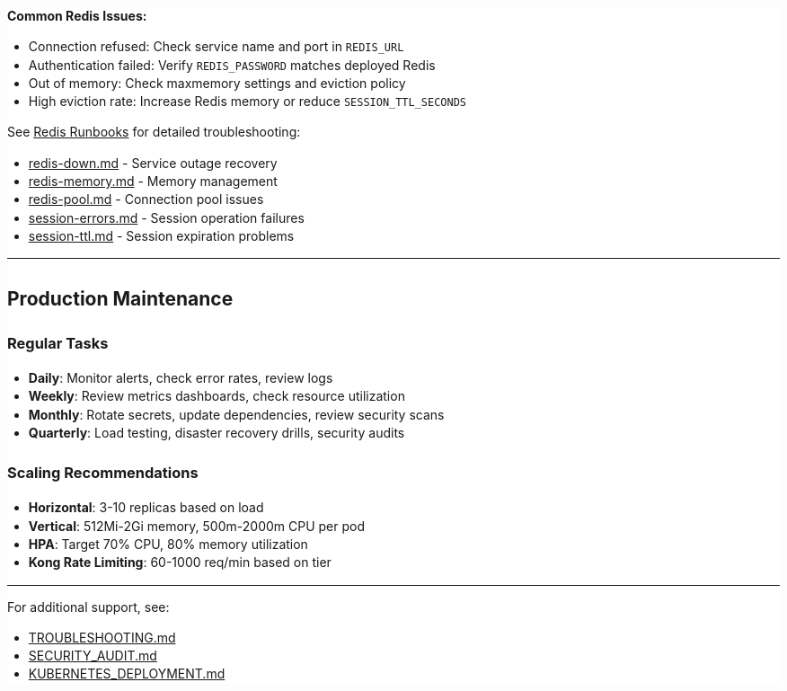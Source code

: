 **Common Redis Issues:**
- Connection refused: Check service name and port in `REDIS_URL`
- Authentication failed: Verify `REDIS_PASSWORD` matches deployed Redis
- Out of memory: Check maxmemory settings and eviction policy
- High eviction rate: Increase Redis memory or reduce `SESSION_TTL_SECONDS`

See [Redis Runbooks](../runbooks/) for detailed troubleshooting:
- [redis-down.md](../runbooks/redis-down.md) - Service outage recovery
- [redis-memory.md](../runbooks/redis-memory.md) - Memory management
- [redis-pool.md](../runbooks/redis-pool.md) - Connection pool issues
- [session-errors.md](../runbooks/session-errors.md) - Session operation failures
- [session-ttl.md](../runbooks/session-ttl.md) - Session expiration problems

---

## Production Maintenance

### Regular Tasks

- **Daily**: Monitor alerts, check error rates, review logs
- **Weekly**: Review metrics dashboards, check resource utilization
- **Monthly**: Rotate secrets, update dependencies, review security scans
- **Quarterly**: Load testing, disaster recovery drills, security audits

### Scaling Recommendations

- **Horizontal**: 3-10 replicas based on load
- **Vertical**: 512Mi-2Gi memory, 500m-2000m CPU per pod
- **HPA**: Target 70% CPU, 80% memory utilization
- **Kong Rate Limiting**: 60-1000 req/min based on tier

---

For additional support, see:
- [TROUBLESHOOTING.md](TROUBLESHOOTING.md)
- [SECURITY_AUDIT.md](SECURITY_AUDIT.md)
- [KUBERNETES_DEPLOYMENT.md](KUBERNETES_DEPLOYMENT.md)

